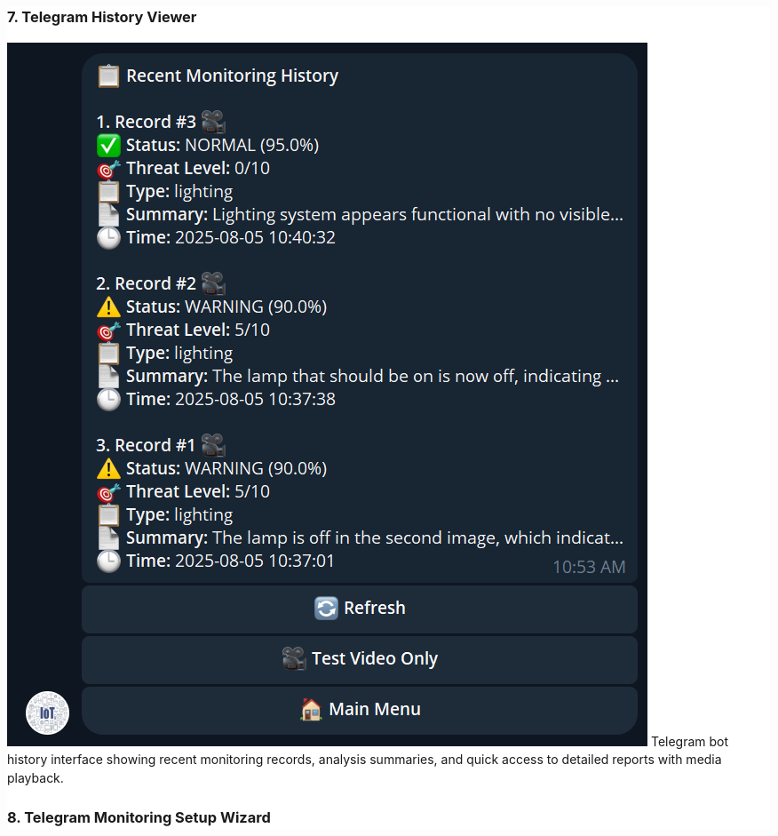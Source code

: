 ### 7. Telegram History Viewer
![Telegram History](Docs/3.png)
Telegram bot history interface showing recent monitoring records, analysis summaries, and quick access to detailed reports with media playback.

### 8. Telegram Monitoring Setup Wizard